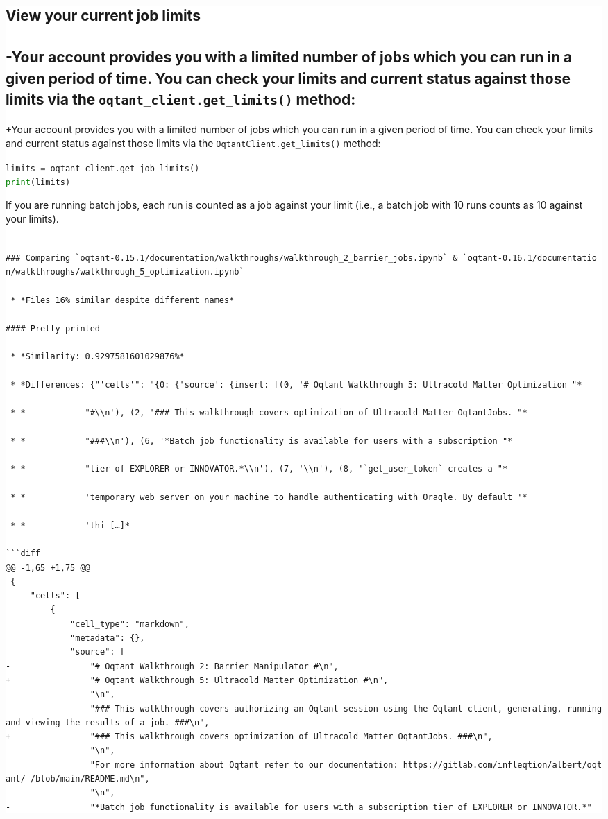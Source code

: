  ## View your current job limits
 
-Your account provides you with a limited number of jobs which you can run in a given period of time. You can check your limits and current status against those limits via the `oqtant_client.get_limits()` method:
-
+Your account provides you with a limited number of jobs which you can run in a given period of time. You can check your limits and current status against those limits via the `OqtantClient.get_limits()` method:
 
 ```python
 limits = oqtant_client.get_job_limits()
 print(limits)
 ```
 
 If you are running batch jobs, each run is counted as a job against your limit (i.e., a batch job with 10 runs counts as 10 against your limits).
```

### Comparing `oqtant-0.15.1/documentation/walkthroughs/walkthrough_2_barrier_jobs.ipynb` & `oqtant-0.16.1/documentation/walkthroughs/walkthrough_5_optimization.ipynb`

 * *Files 16% similar despite different names*

#### Pretty-printed

 * *Similarity: 0.9297581601029876%*

 * *Differences: {"'cells'": "{0: {'source': {insert: [(0, '# Oqtant Walkthrough 5: Ultracold Matter Optimization "*

 * *            "#\\n'), (2, '### This walkthrough covers optimization of Ultracold Matter OqtantJobs. "*

 * *            "###\\n'), (6, '*Batch job functionality is available for users with a subscription "*

 * *            "tier of EXPLORER or INNOVATOR.*\\n'), (7, '\\n'), (8, '`get_user_token` creates a "*

 * *            'temporary web server on your machine to handle authenticating with Oraqle. By default '*

 * *            'thi […]*

```diff
@@ -1,65 +1,75 @@
 {
     "cells": [
         {
             "cell_type": "markdown",
             "metadata": {},
             "source": [
-                "# Oqtant Walkthrough 2: Barrier Manipulator #\n",
+                "# Oqtant Walkthrough 5: Ultracold Matter Optimization #\n",
                 "\n",
-                "### This walkthrough covers authorizing an Oqtant session using the Oqtant client, generating, running and viewing the results of a job. ###\n",
+                "### This walkthrough covers optimization of Ultracold Matter OqtantJobs. ###\n",
                 "\n",
                 "For more information about Oqtant refer to our documentation: https://gitlab.com/infleqtion/albert/oqtant/-/blob/main/README.md\n",
                 "\n",
-                "*Batch job functionality is available for users with a subscription tier of EXPLORER or INNOVATOR.*"
```